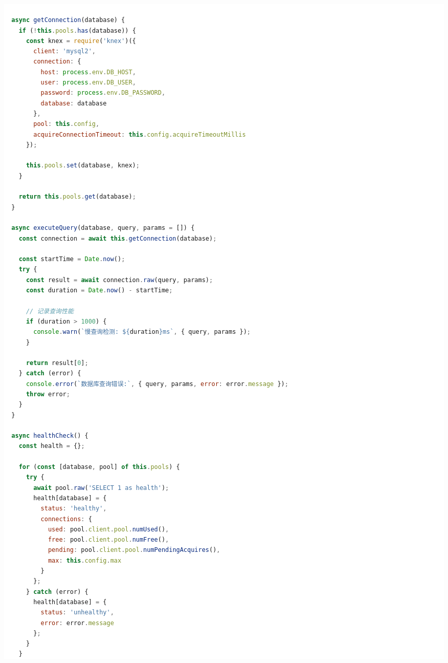 ```javascript

  async getConnection(database) {
    if (!this.pools.has(database)) {
      const knex = require('knex')({
        client: 'mysql2',
        connection: {
          host: process.env.DB_HOST,
          user: process.env.DB_USER,
          password: process.env.DB_PASSWORD,
          database: database
        },
        pool: this.config,
        acquireConnectionTimeout: this.config.acquireTimeoutMillis
      });
      
      this.pools.set(database, knex);
    }
    
    return this.pools.get(database);
  }

  async executeQuery(database, query, params = []) {
    const connection = await this.getConnection(database);
    
    const startTime = Date.now();
    try {
      const result = await connection.raw(query, params);
      const duration = Date.now() - startTime;
      
      // 记录查询性能
      if (duration > 1000) {
        console.warn(`慢查询检测: ${duration}ms`, { query, params });
      }
      
      return result[0];
    } catch (error) {
      console.error(`数据库查询错误:`, { query, params, error: error.message });
      throw error;
    }
  }

  async healthCheck() {
    const health = {};
    
    for (const [database, pool] of this.pools) {
      try {
        await pool.raw('SELECT 1 as health');
        health[database] = {
          status: 'healthy',
          connections: {
            used: pool.client.pool.numUsed(),
            free: pool.client.pool.numFree(),
            pending: pool.client.pool.numPendingAcquires(),
            max: this.config.max
          }
        };
      } catch (error) {
        health[database] = {
          status: 'unhealthy',
          error: error.message
        };
      }
    }
```